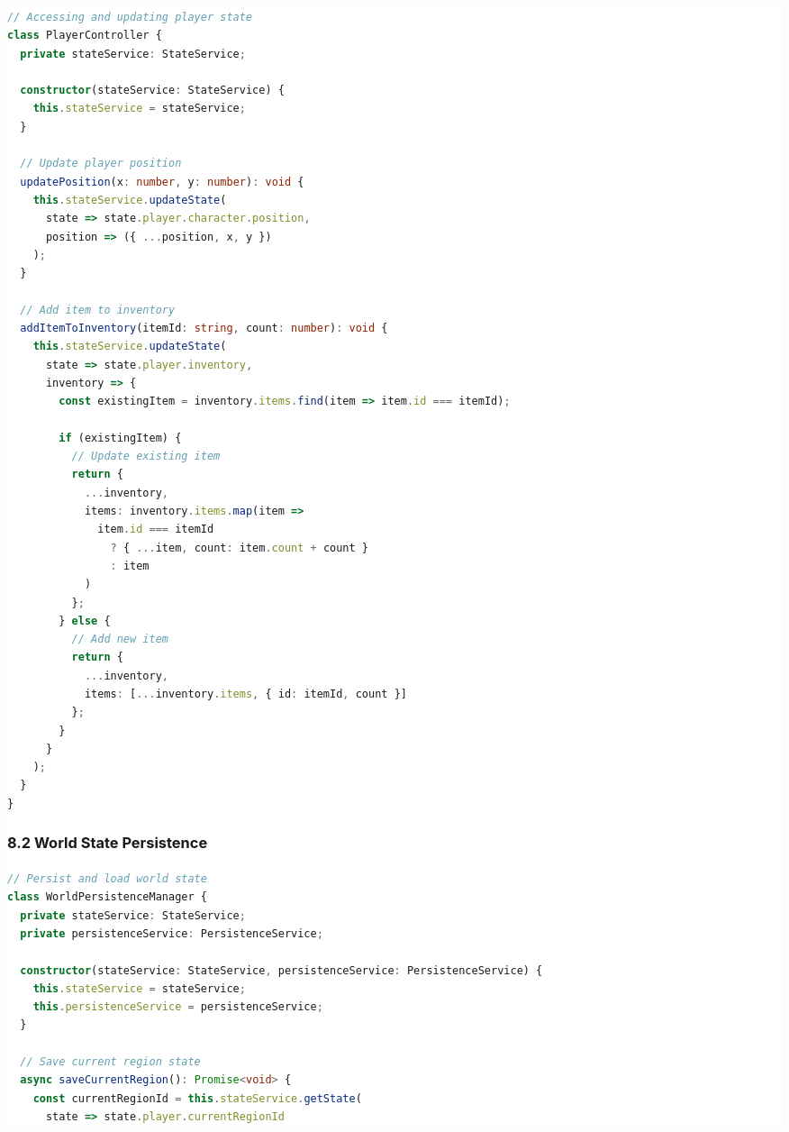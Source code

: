 ```typescript
// Accessing and updating player state
class PlayerController {
  private stateService: StateService;
  
  constructor(stateService: StateService) {
    this.stateService = stateService;
  }
  
  // Update player position
  updatePosition(x: number, y: number): void {
    this.stateService.updateState(
      state => state.player.character.position,
      position => ({ ...position, x, y })
    );
  }
  
  // Add item to inventory
  addItemToInventory(itemId: string, count: number): void {
    this.stateService.updateState(
      state => state.player.inventory,
      inventory => {
        const existingItem = inventory.items.find(item => item.id === itemId);
        
        if (existingItem) {
          // Update existing item
          return {
            ...inventory,
            items: inventory.items.map(item => 
              item.id === itemId 
                ? { ...item, count: item.count + count }
                : item
            )
          };
        } else {
          // Add new item
          return {
            ...inventory,
            items: [...inventory.items, { id: itemId, count }]
          };
        }
      }
    );
  }
}
```

### 8.2 World State Persistence

```typescript
// Persist and load world state
class WorldPersistenceManager {
  private stateService: StateService;
  private persistenceService: PersistenceService;
  
  constructor(stateService: StateService, persistenceService: PersistenceService) {
    this.stateService = stateService;
    this.persistenceService = persistenceService;
  }
  
  // Save current region state
  async saveCurrentRegion(): Promise<void> {
    const currentRegionId = this.stateService.getState(
      state => state.player.currentRegionId
```